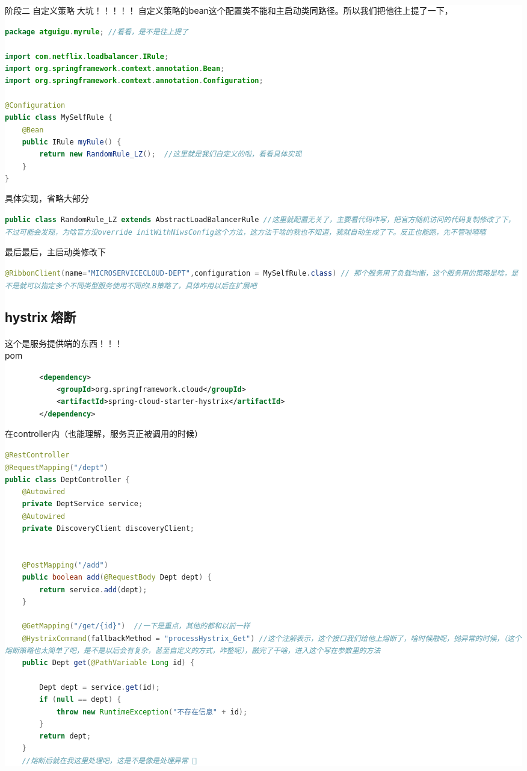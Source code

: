 阶段二 自定义策略
大坑！！！！！ 自定义策略的bean这个配置类不能和主启动类同路径。所以我们把他往上提了一下，
```java
package atguigu.myrule; //看看，是不是往上提了

import com.netflix.loadbalancer.IRule;
import org.springframework.context.annotation.Bean;
import org.springframework.context.annotation.Configuration;

@Configuration
public class MySelfRule {
    @Bean
    public IRule myRule() {
        return new RandomRule_LZ();  //这里就是我们自定义的啦，看看具体实现
    }
}
```
具体实现，省略大部分
```java
public class RandomRule_LZ extends AbstractLoadBalancerRule //这里就配置无关了，主要看代码咋写，把官方随机访问的代码复制修改了下，不过可能会发现，为啥官方没override initWithNiwsConfig这个方法，这方法干啥的我也不知道，我就自动生成了下。反正也能跑，先不管啦嘻嘻
```
最后最后，主启动类修改下
```java
@RibbonClient(name="MICROSERVICECLOUD-DEPT",configuration = MySelfRule.class) // 那个服务用了负载均衡，这个服务用的策略是啥，是不是就可以指定多个不同类型服务使用不同的LB策略了，具体咋用以后在扩展吧
```
## hystrix 熔断
这个是服务提供端的东西！！！  
pom
```xml
        <dependency>
            <groupId>org.springframework.cloud</groupId>
            <artifactId>spring-cloud-starter-hystrix</artifactId>
        </dependency>
```
在controller内（也能理解，服务真正被调用的时候）
```java
@RestController
@RequestMapping("/dept")
public class DeptController {
    @Autowired
    private DeptService service;
    @Autowired
    private DiscoveryClient discoveryClient;


    @PostMapping("/add")
    public boolean add(@RequestBody Dept dept) {
        return service.add(dept);
    }

    @GetMapping("/get/{id}")  //一下是重点，其他的都和以前一样
    @HystrixCommand(fallbackMethod = "processHystrix_Get") //这个注解表示，这个接口我们给他上熔断了，啥时候融呢，抛异常的时候，（这个熔断策略也太简单了吧，是不是以后会有复杂，甚至自定义的方式，咋整呢），融完了干啥，进入这个写在参数里的方法
    public Dept get(@PathVariable Long id) {

        Dept dept = service.get(id);
        if (null == dept) {
            throw new RuntimeException("不存在信息" + id);
        }
        return dept;
    }
	//熔断后就在我这里处理吧，这是不是像是处理异常 🤪
```